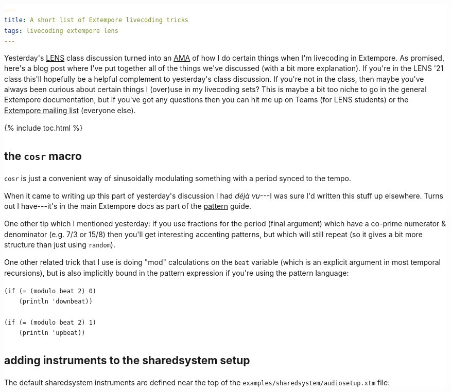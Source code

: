 ```yaml
---
title: A short list of Extempore livecoding tricks
tags: livecoding extempore lens
---
```


Yesterday's [LENS](https://comp.anu.edu.au/courses/laptop-ensemble/) class
discussion turned into an [AMA](https://www.reddit.com/r/AMA/) of how I do
certain things when I'm livecoding in Extempore. As promised, here's a blog post
where I've put together all of the things we've discussed (with a bit more
explanation). If you're in the LENS '21 class this'll hopefully be a helpful
complement to yesterday's class discussion. If you're not in the class, then
maybe you've always been curious about certain things I (over)use in my
livecoding sets? This is maybe a bit too niche to go in the general Extempore
documentation, but if you've got any questions then you can hit me up on Teams
(for LENS students) or the [Extempore mailing
list](mailto:extemporelang@googlegroups.com) (everyone else).

{% include toc.html %}

## the `cosr` macro

`cosr` is just a convenient way of sinusoidally modulating something with a
period synced to the tempo.

When it came to writing up this part of yesterday's discussion I had _déjà
vu_---I was sure I'd written this stuff up elsewhere. Turns out I have---it's in
the main Extempore docs as part of the
[pattern](https://extemporelang.github.io/docs/guides/pattern-language/#what-is-cosr)
guide.

One other tip which I mentioned yesterday: if you use fractions for the period
(final argument) which have a co-prime numerator & denominator (e.g. 7/3 or
15/8) then you'll get interesting accenting patterns, but which will still
repeat (so it gives a bit more structure than just using `random`).

One other related trick that I use is doing "mod" calculations on the `beat`
variable (which is an explicit argument in most temporal recursions), but is
also implicitly bound in the pattern expression if you're using the pattern language:

```extempore
(if (= (modulo beat 2) 0)
    (println 'downbeat))

(if (= (modulo beat 2) 1)
    (println 'upbeat))
```

## adding instruments to the sharedsystem setup

The default sharedsystem instruments are defined near the top of the
`examples/sharedsystem/audiosetup.xtm` file:
